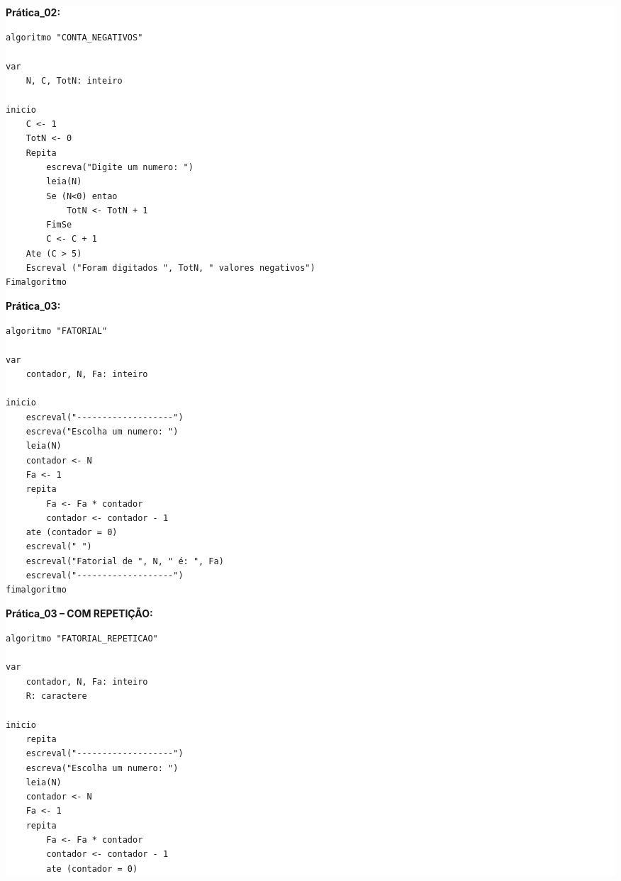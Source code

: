 **Prática_02:**

```pseudocode
algoritmo "CONTA_NEGATIVOS"

var
	N, C, TotN: inteiro

inicio
	C <- 1
	TotN <- 0
	Repita
		escreva("Digite um numero: ")
		leia(N)
		Se (N<0) entao
			TotN <- TotN + 1
		FimSe
		C <- C + 1
	Ate (C > 5)
	Escreval ("Foram digitados ", TotN, " valores negativos")
Fimalgoritmo
```

**Prática_03:**

```pseudocode
algoritmo "FATORIAL"

var
	contador, N, Fa: inteiro

inicio
	escreval("-------------------")
	escreva("Escolha um numero: ")
	leia(N)
	contador <- N
	Fa <- 1
	repita
		Fa <- Fa * contador
		contador <- contador - 1
	ate (contador = 0)
	escreval(" ")
	escreval("Fatorial de ", N, " é: ", Fa)
	escreval("-------------------")
fimalgoritmo
```

**Prática_03 – COM REPETIÇÃO:**

```pseudocode
algoritmo "FATORIAL_REPETICAO"

var
	contador, N, Fa: inteiro
	R: caractere

inicio
	repita
	escreval("-------------------")
	escreva("Escolha um numero: ")
	leia(N)
	contador <- N
	Fa <- 1
	repita
		Fa <- Fa * contador
		contador <- contador - 1
		ate (contador = 0)
```